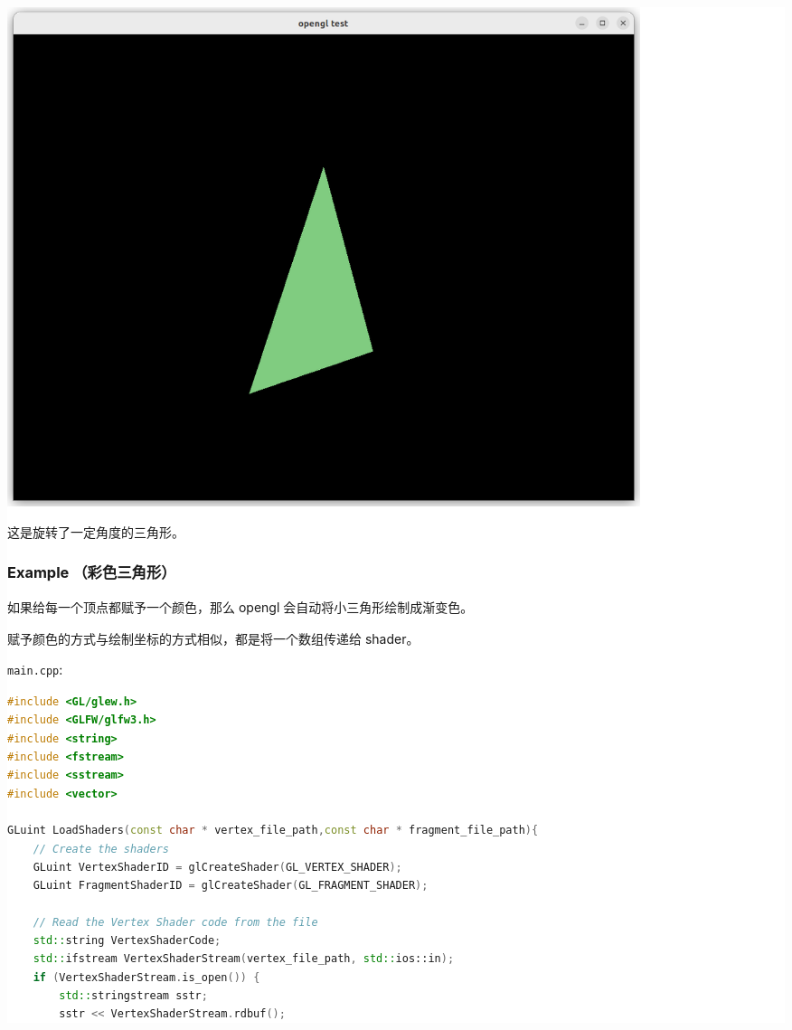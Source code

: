 <img width=700 src='./pics/opengl_note/pic_8.png' />
</div>

这是旋转了一定角度的三角形。

### Example （彩色三角形）

如果给每一个顶点都赋予一个颜色，那么 opengl 会自动将小三角形绘制成渐变色。

赋予颜色的方式与绘制坐标的方式相似，都是将一个数组传递给 shader。

`main.cpp`:

```cpp
#include <GL/glew.h>
#include <GLFW/glfw3.h>
#include <string>
#include <fstream>
#include <sstream>
#include <vector>

GLuint LoadShaders(const char * vertex_file_path,const char * fragment_file_path){
	// Create the shaders
	GLuint VertexShaderID = glCreateShader(GL_VERTEX_SHADER);
	GLuint FragmentShaderID = glCreateShader(GL_FRAGMENT_SHADER);

	// Read the Vertex Shader code from the file
	std::string VertexShaderCode;
	std::ifstream VertexShaderStream(vertex_file_path, std::ios::in);
	if (VertexShaderStream.is_open()) {
		std::stringstream sstr;
		sstr << VertexShaderStream.rdbuf();
```